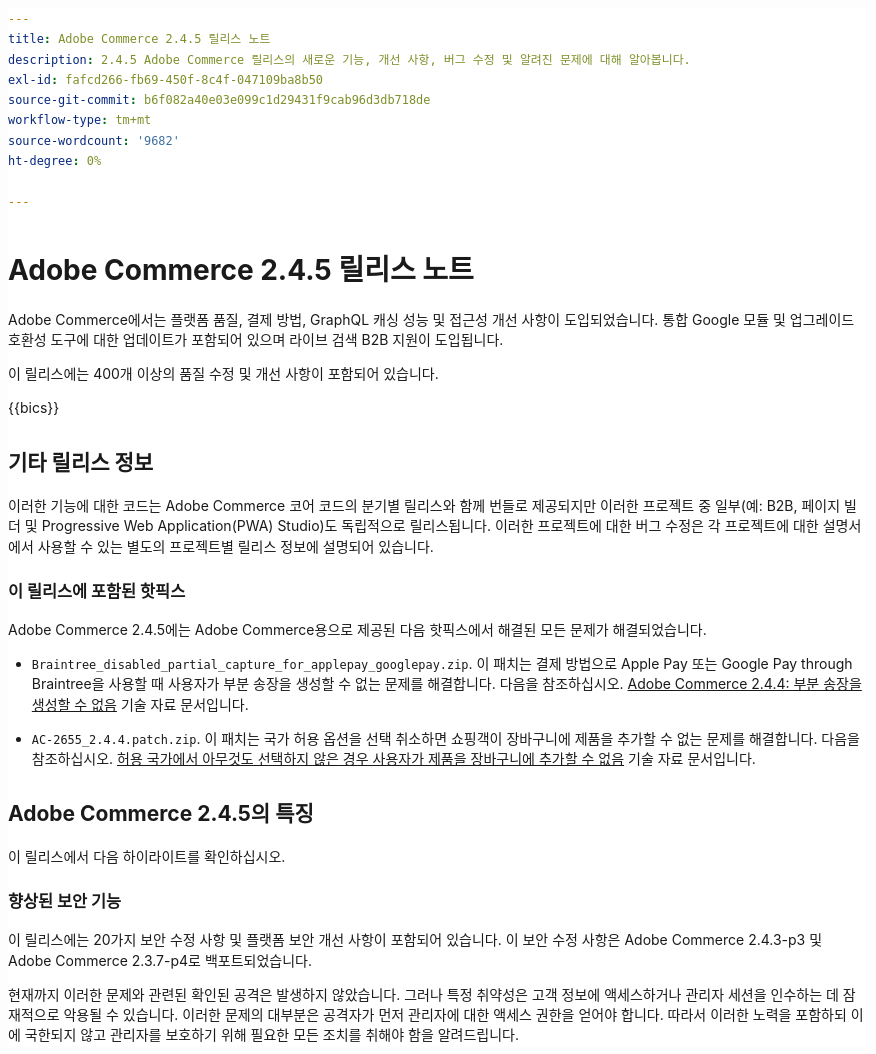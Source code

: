 ```yaml
---
title: Adobe Commerce 2.4.5 릴리스 노트
description: 2.4.5 Adobe Commerce 릴리스의 새로운 기능, 개선 사항, 버그 수정 및 알려진 문제에 대해 알아봅니다.
exl-id: fafcd266-fb69-450f-8c4f-047109ba8b50
source-git-commit: b6f082a40e03e099c1d29431f9cab96d3db718de
workflow-type: tm+mt
source-wordcount: '9682'
ht-degree: 0%

---
```


# Adobe Commerce 2.4.5 릴리스 노트

Adobe Commerce에서는 플랫폼 품질, 결제 방법, GraphQL 캐싱 성능 및 접근성 개선 사항이 도입되었습니다. 통합 Google 모듈 및 업그레이드 호환성 도구에 대한 업데이트가 포함되어 있으며 라이브 검색 B2B 지원이 도입됩니다.

이 릴리스에는 400개 이상의 품질 수정 및 개선 사항이 포함되어 있습니다.

{{bics}}

## 기타 릴리스 정보

이러한 기능에 대한 코드는 Adobe Commerce 코어 코드의 분기별 릴리스와 함께 번들로 제공되지만 이러한 프로젝트 중 일부(예: B2B, 페이지 빌더 및 Progressive Web Application(PWA) Studio)도 독립적으로 릴리스됩니다. 이러한 프로젝트에 대한 버그 수정은 각 프로젝트에 대한 설명서에서 사용할 수 있는 별도의 프로젝트별 릴리스 정보에 설명되어 있습니다.

### 이 릴리스에 포함된 핫픽스

Adobe Commerce 2.4.5에는 Adobe Commerce용으로 제공된 다음 핫픽스에서 해결된 모든 문제가 해결되었습니다.

* `Braintree_disabled_partial_capture_for_applepay_googlepay.zip`. 이 패치는 결제 방법으로 Apple Pay 또는 Google Pay through Braintree을 사용할 때 사용자가 부분 송장을 생성할 수 없는 문제를 해결합니다. 다음을 참조하십시오. [Adobe Commerce 2.4.4: 부분 송장을 생성할 수 없음](https://support.magento.com/hc/en-us/articles/4487952754957-Adobe-Commerce-2-4-4-Unable-to-create-partial-invoices) 기술 자료 문서입니다.

* `AC-2655_2.4.4.patch.zip`. 이 패치는 국가 허용 옵션을 선택 취소하면 쇼핑객이 장바구니에 제품을 추가할 수 없는 문제를 해결합니다. 다음을 참조하십시오. [허용 국가에서 아무것도 선택하지 않은 경우 사용자가 제품을 장바구니에 추가할 수 없음](https://support.magento.com/hc/en-us/articles/5377681213325-Users-not-able-to-add-product-to-cart-if-nothing-selected-in-Allow-Countries) 기술 자료 문서입니다.

## Adobe Commerce 2.4.5의 특징

이 릴리스에서 다음 하이라이트를 확인하십시오.

### 향상된 보안 기능

이 릴리스에는 20가지 보안 수정 사항 및 플랫폼 보안 개선 사항이 포함되어 있습니다. 이 보안 수정 사항은 Adobe Commerce 2.4.3-p3 및 Adobe Commerce 2.3.7-p4로 백포트되었습니다.

현재까지 이러한 문제와 관련된 확인된 공격은 발생하지 않았습니다. 그러나 특정 취약성은 고객 정보에 액세스하거나 관리자 세션을 인수하는 데 잠재적으로 악용될 수 있습니다. 이러한 문제의 대부분은 공격자가 먼저 관리자에 대한 액세스 권한을 얻어야 합니다. 따라서 이러한 노력을 포함하되 이에 국한되지 않고 관리자를 보호하기 위해 필요한 모든 조치를 취해야 함을 알려드립니다.
